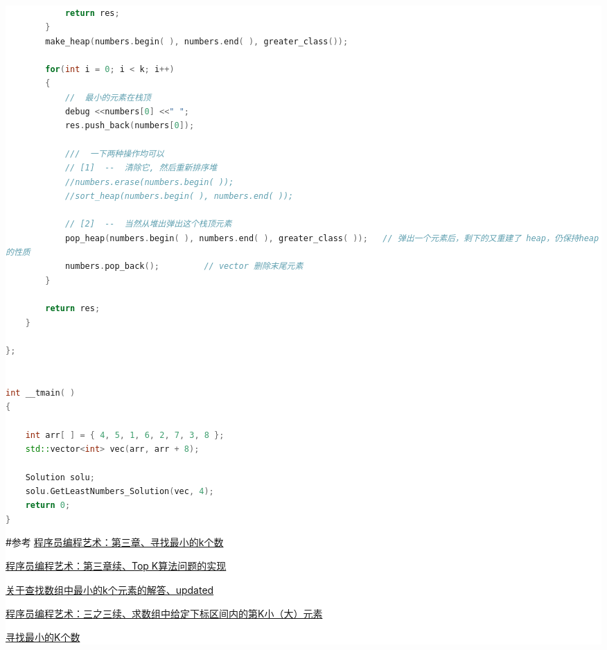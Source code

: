 ```cpp
            return res;
        }
        make_heap(numbers.begin( ), numbers.end( ), greater_class());

        for(int i = 0; i < k; i++)
        {
            //  最小的元素在栈顶
            debug <<numbers[0] <<" ";
            res.push_back(numbers[0]);

            ///  一下两种操作均可以
            // [1]  --  清除它, 然后重新排序堆
            //numbers.erase(numbers.begin( ));
            //sort_heap(numbers.begin( ), numbers.end( ));

            // [2]  --  当然从堆出弹出这个栈顶元素
            pop_heap(numbers.begin( ), numbers.end( ), greater_class( ));   // 弹出一个元素后，剩下的又重建了 heap，仍保持heap的性质
            numbers.pop_back();         // vector 删除末尾元素
        }

        return res;
    }

};


int __tmain( )
{

    int arr[ ] = { 4, 5, 1, 6, 2, 7, 3, 8 };
    std::vector<int> vec(arr, arr + 8);

    Solution solu;
    solu.GetLeastNumbers_Solution(vec, 4);
    return 0;
}

```



#参考
[程序员编程艺术：第三章、寻找最小的k个数](http://blog.csdn.net/v_JULY_v/article/details/6370650)

[程序员编程艺术：第三章续、Top K算法问题的实现](http://blog.csdn.net/v_JULY_v/article/details/6403777)

[关于查找数组中最小的k个元素的解答、updated](http://blog.csdn.net/v_JULY_v/article/details/6234929)

[程序员编程艺术：三之三续、求数组中给定下标区间内的第K小（大）元素](http://blog.csdn.net/v_JULY_v/article/details/6452100)

[寻找最小的K个数](http://blog.chinaunix.net/uid-26548237-id-3513260.html)
